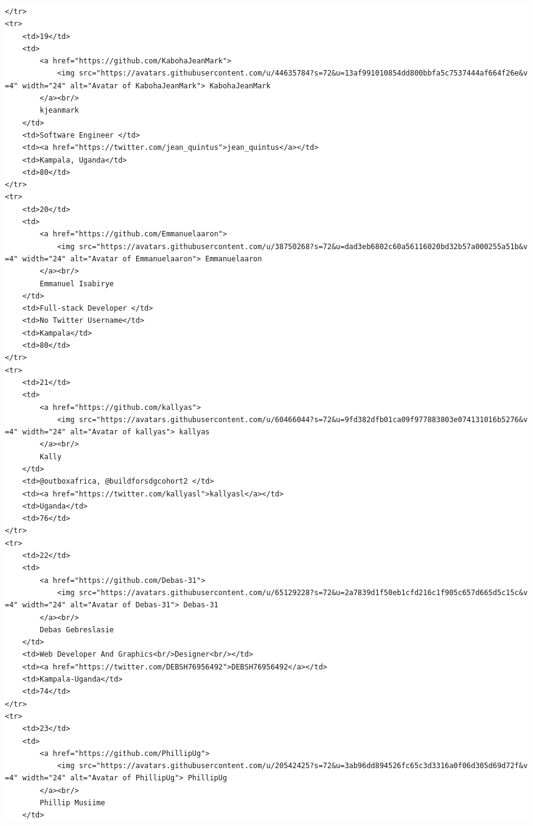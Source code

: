 	</tr>
	<tr>
		<td>19</td>
		<td>
			<a href="https://github.com/KabohaJeanMark">
				<img src="https://avatars.githubusercontent.com/u/44635784?s=72&u=13af991010854dd800bbfa5c7537444af664f26e&v=4" width="24" alt="Avatar of KabohaJeanMark"> KabohaJeanMark
			</a><br/>
			kjeanmark
		</td>
		<td>Software Engineer </td>
		<td><a href="https://twitter.com/jean_quintus">jean_quintus</a></td>
		<td>Kampala, Uganda</td>
		<td>80</td>
	</tr>
	<tr>
		<td>20</td>
		<td>
			<a href="https://github.com/Emmanuelaaron">
				<img src="https://avatars.githubusercontent.com/u/38750268?s=72&u=dad3eb6802c60a56116020bd32b57a000255a51b&v=4" width="24" alt="Avatar of Emmanuelaaron"> Emmanuelaaron
			</a><br/>
			Emmanuel Isabirye
		</td>
		<td>Full-stack Developer </td>
		<td>No Twitter Username</td>
		<td>Kampala</td>
		<td>80</td>
	</tr>
	<tr>
		<td>21</td>
		<td>
			<a href="https://github.com/kallyas">
				<img src="https://avatars.githubusercontent.com/u/60466044?s=72&u=9fd382dfb01ca09f977883803e074131016b5276&v=4" width="24" alt="Avatar of kallyas"> kallyas
			</a><br/>
			Kally
		</td>
		<td>@outboxafrica, @buildforsdgcohort2 </td>
		<td><a href="https://twitter.com/kallyasl">kallyasl</a></td>
		<td>Uganda</td>
		<td>76</td>
	</tr>
	<tr>
		<td>22</td>
		<td>
			<a href="https://github.com/Debas-31">
				<img src="https://avatars.githubusercontent.com/u/65129228?s=72&u=2a7839d1f50eb1cfd216c1f905c657d665d5c15c&v=4" width="24" alt="Avatar of Debas-31"> Debas-31
			</a><br/>
			Debas Gebreslasie
		</td>
		<td>Web Developer And Graphics<br/>Designer<br/></td>
		<td><a href="https://twitter.com/DEBSH76956492">DEBSH76956492</a></td>
		<td>Kampala-Uganda</td>
		<td>74</td>
	</tr>
	<tr>
		<td>23</td>
		<td>
			<a href="https://github.com/PhillipUg">
				<img src="https://avatars.githubusercontent.com/u/20542425?s=72&u=3ab96dd894526fc65c3d3316a0f06d305d69d72f&v=4" width="24" alt="Avatar of PhillipUg"> PhillipUg
			</a><br/>
			Phillip Musiime
		</td>